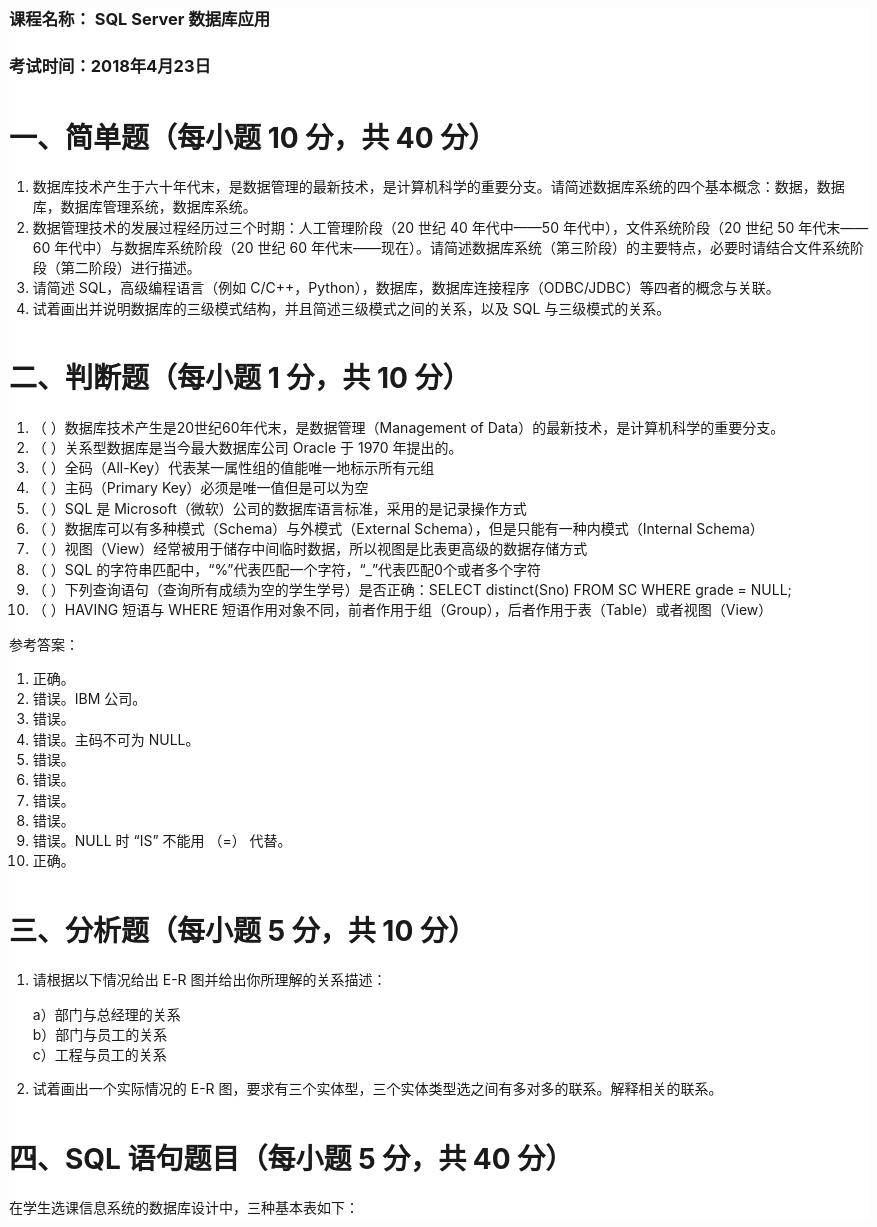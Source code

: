 ### 课程名称： SQL Server 数据库应用
### 考试时间：2018年4月23日

# 一、简单题（每小题 10 分，共 40 分）
1. 数据库技术产生于六十年代末，是数据管理的最新技术，是计算机科学的重要分支。请简述数据库系统的四个基本概念：数据，数据库，数据库管理系统，数据库系统。
2. 数据管理技术的发展过程经历过三个时期：人工管理阶段（20 世纪 40 年代中——50 年代中），文件系统阶段（20 世纪 50 年代末——60 年代中）与数据库系统阶段（20 世纪 60 年代末——现在）。请简述数据库系统（第三阶段）的主要特点，必要时请结合文件系统阶段（第二阶段）进行描述。
3. 请简述 SQL，高级编程语言（例如 C/C++，Python），数据库，数据库连接程序（ODBC/JDBC）等四者的概念与关联。
4. 试着画出并说明数据库的三级模式结构，并且简述三级模式之间的关系，以及 SQL 与三级模式的关系。

# 二、判断题（每小题 1 分，共 10 分）
1. （ ）数据库技术产生是20世纪60年代末，是数据管理（Management of Data）的最新技术，是计算机科学的重要分支。
2. （ ）关系型数据库是当今最大数据库公司 Oracle 于 1970 年提出的。
3. （ ）全码（All-Key）代表某一属性组的值能唯一地标示所有元组
4. （ ）主码（Primary Key）必须是唯一值但是可以为空
5. （ ）SQL 是 Microsoft（微软）公司的数据库语言标准，采用的是记录操作方式
6. （ ）数据库可以有多种模式（Schema）与外模式（External Schema），但是只能有一种内模式（Internal Schema）
7. （ ）视图（View）经常被用于储存中间临时数据，所以视图是比表更高级的数据存储方式
8. （ ）SQL 的字符串匹配中，“%”代表匹配一个字符，“_”代表匹配0个或者多个字符
9. （ ）下列查询语句（查询所有成绩为空的学生学号）是否正确：SELECT distinct(Sno) FROM SC WHERE grade = NULL;
10. （ ）HAVING 短语与 WHERE 短语作用对象不同，前者作用于组（Group），后者作用于表（Table）或者视图（View）

参考答案：

1. 正确。
2. 错误。IBM 公司。
3. 错误。
4. 错误。主码不可为 NULL。
5. 错误。
6. 错误。
7. 错误。
8. 错误。
9. 错误。NULL 时 “IS” 不能用 （=） 代替。
10. 正确。

# 三、分析题（每小题 5 分，共 10 分）
1. 请根据以下情况给出 E-R 图并给出你所理解的关系描述：

	a）部门与总经理的关系   
	b）部门与员工的关系    
	c）工程与员工的关系

2. 试着画出一个实际情况的 E-R 图，要求有三个实体型，三个实体类型选之间有多对多的联系。解释相关的联系。

# 四、SQL 语句题目（每小题 5 分，共 40 分）
在学生选课信息系统的数据库设计中，三种基本表如下：

